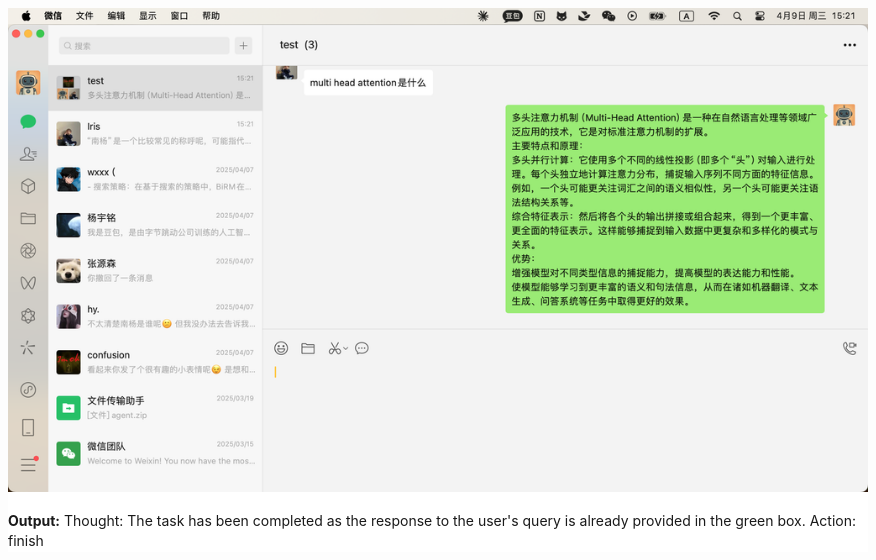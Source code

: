<img src="10.png" width="100%" height="100%">

**Output:**
Thought: The task has been completed as the response to the user's query is already provided in the green box.
Action: finish

